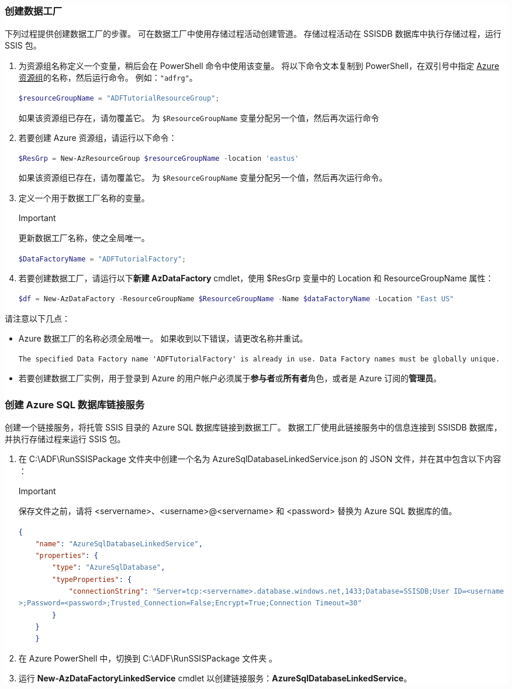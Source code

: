 ### <a name="create-a-data-factory"></a>创建数据工厂
下列过程提供创建数据工厂的步骤。 可在数据工厂中使用存储过程活动创建管道。 存储过程活动在 SSISDB 数据库中执行存储过程，运行 SSIS 包。

1. 为资源组名称定义一个变量，稍后会在 PowerShell 命令中使用该变量。 将以下命令文本复制到 PowerShell，在双引号中指定 [Azure 资源组](../../azure-resource-manager/resource-group-overview.md)的名称，然后运行命令。 例如：`"adfrg"`。 
   
     ```powershell
    $resourceGroupName = "ADFTutorialResourceGroup";
    ```

    如果该资源组已存在，请勿覆盖它。 为 `$ResourceGroupName` 变量分配另一个值，然后再次运行命令
2. 若要创建 Azure 资源组，请运行以下命令： 

    ```powershell
    $ResGrp = New-AzResourceGroup $resourceGroupName -location 'eastus'
    ``` 
    如果该资源组已存在，请勿覆盖它。 为 `$ResourceGroupName` 变量分配另一个值，然后再次运行命令。 
3. 定义一个用于数据工厂名称的变量。 

    > [!IMPORTANT]
    >  更新数据工厂名称，使之全局唯一。 

    ```powershell
    $DataFactoryName = "ADFTutorialFactory";
    ```

5. 若要创建数据工厂，请运行以下**新建 AzDataFactory** cmdlet，使用 $ResGrp 变量中的 Location 和 ResourceGroupName 属性： 
    
    ```powershell       
    $df = New-AzDataFactory -ResourceGroupName $ResourceGroupName -Name $dataFactoryName -Location "East US"
    ```

请注意以下几点：

* Azure 数据工厂的名称必须全局唯一。 如果收到以下错误，请更改名称并重试。

    ```
    The specified Data Factory name 'ADFTutorialFactory' is already in use. Data Factory names must be globally unique.
    ```
* 若要创建数据工厂实例，用于登录到 Azure 的用户帐户必须属于**参与者**或**所有者**角色，或者是 Azure 订阅的**管理员**。

### <a name="create-an-azure-sql-database-linked-service"></a>创建 Azure SQL 数据库链接服务
创建一个链接服务，将托管 SSIS 目录的 Azure SQL 数据库链接到数据工厂。 数据工厂使用此链接服务中的信息连接到 SSISDB 数据库，并执行存储过程来运行 SSIS 包。 

1. 在 C:\ADF\RunSSISPackage 文件夹中创建一个名为 AzureSqlDatabaseLinkedService.json 的 JSON 文件，并在其中包含以下内容   ： 

    > [!IMPORTANT]
    > 保存文件之前，请将 &lt;servername&gt;、&lt;username&gt;@&lt;servername&gt; 和 &lt;password&gt; 替换为 Azure SQL 数据库的值。

    ```json
    {
        "name": "AzureSqlDatabaseLinkedService",
        "properties": {
            "type": "AzureSqlDatabase",
            "typeProperties": {
                "connectionString": "Server=tcp:<servername>.database.windows.net,1433;Database=SSISDB;User ID=<username>;Password=<password>;Trusted_Connection=False;Encrypt=True;Connection Timeout=30"
            }
        }
        }
    ```
2. 在 Azure PowerShell 中，切换到 C:\ADF\RunSSISPackage 文件夹   。
3. 运行 **New-AzDataFactoryLinkedService** cmdlet 以创建链接服务：**AzureSqlDatabaseLinkedService**。 
